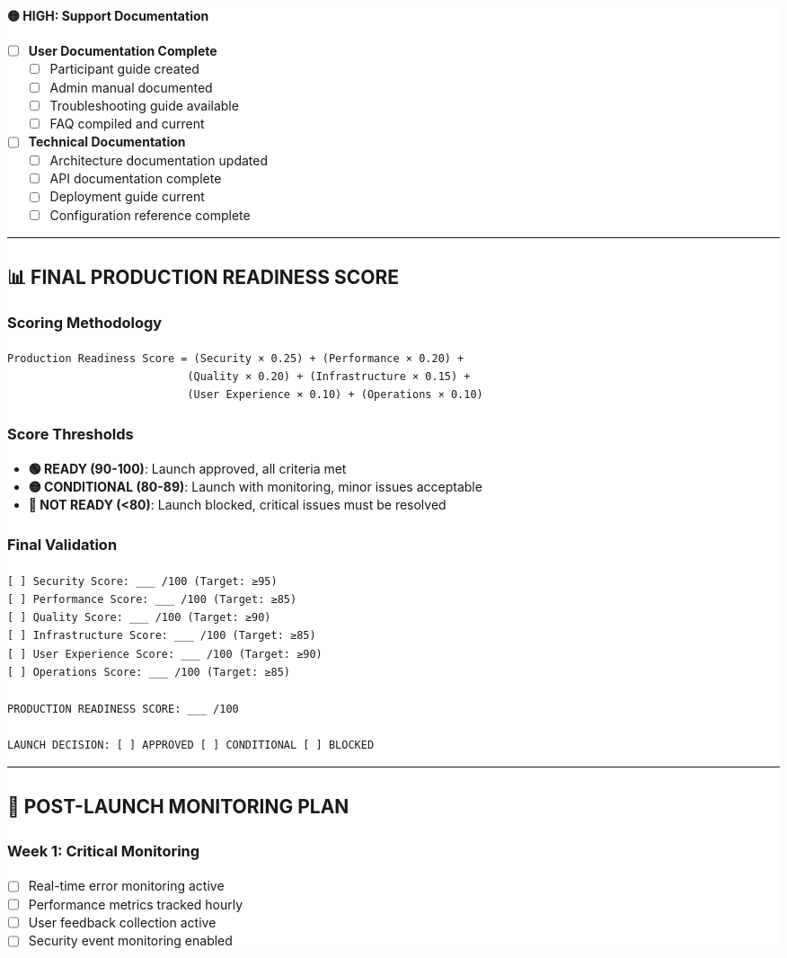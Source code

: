 #### **🟡 HIGH: Support Documentation**
- [ ] **User Documentation Complete**
  - [ ] Participant guide created
  - [ ] Admin manual documented
  - [ ] Troubleshooting guide available
  - [ ] FAQ compiled and current

- [ ] **Technical Documentation**
  - [ ] Architecture documentation updated
  - [ ] API documentation complete
  - [ ] Deployment guide current
  - [ ] Configuration reference complete

---

## 📊 FINAL PRODUCTION READINESS SCORE

### **Scoring Methodology**
```
Production Readiness Score = (Security × 0.25) + (Performance × 0.20) + 
                            (Quality × 0.20) + (Infrastructure × 0.15) + 
                            (User Experience × 0.10) + (Operations × 0.10)
```

### **Score Thresholds**
- **🟢 READY (90-100)**: Launch approved, all criteria met
- **🟡 CONDITIONAL (80-89)**: Launch with monitoring, minor issues acceptable  
- **🔴 NOT READY (<80)**: Launch blocked, critical issues must be resolved

### **Final Validation**
```
[ ] Security Score: ___ /100 (Target: ≥95)
[ ] Performance Score: ___ /100 (Target: ≥85)  
[ ] Quality Score: ___ /100 (Target: ≥90)
[ ] Infrastructure Score: ___ /100 (Target: ≥85)
[ ] User Experience Score: ___ /100 (Target: ≥90)
[ ] Operations Score: ___ /100 (Target: ≥85)

PRODUCTION READINESS SCORE: ___ /100

LAUNCH DECISION: [ ] APPROVED [ ] CONDITIONAL [ ] BLOCKED
```

---

## 🎉 POST-LAUNCH MONITORING PLAN

### **Week 1: Critical Monitoring**
- [ ] Real-time error monitoring active
- [ ] Performance metrics tracked hourly
- [ ] User feedback collection active
- [ ] Security event monitoring enabled
